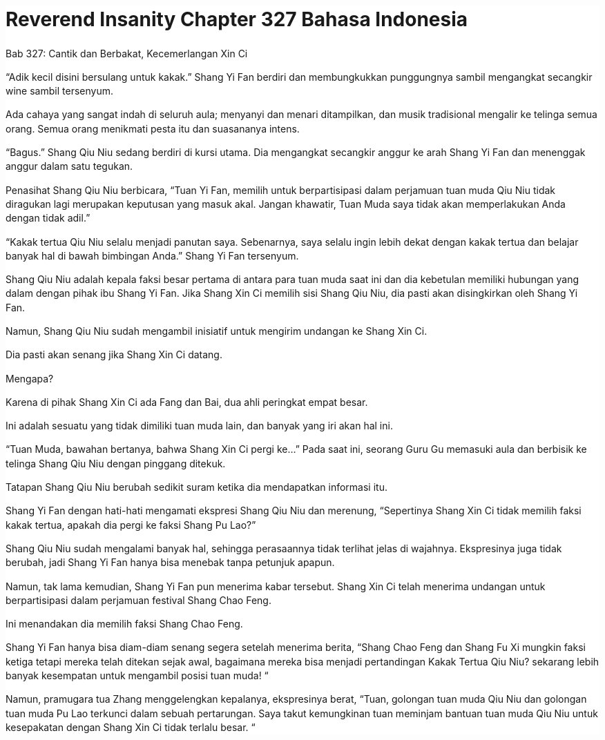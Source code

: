 # Reverend Insanity Chapter 327 Bahasa Indonesia

Bab 327: Cantik dan Berbakat, Kecemerlangan Xin Ci

“Adik kecil disini bersulang untuk kakak.” Shang Yi Fan berdiri dan membungkukkan punggungnya sambil mengangkat secangkir wine sambil tersenyum.

Ada cahaya yang sangat indah di seluruh aula; menyanyi dan menari ditampilkan, dan musik tradisional mengalir ke telinga semua orang. Semua orang menikmati pesta itu dan suasananya intens.

“Bagus.” Shang Qiu Niu sedang berdiri di kursi utama. Dia mengangkat secangkir anggur ke arah Shang Yi Fan dan menenggak anggur dalam satu tegukan.

Penasihat Shang Qiu Niu berbicara, “Tuan Yi Fan, memilih untuk berpartisipasi dalam perjamuan tuan muda Qiu Niu tidak diragukan lagi merupakan keputusan yang masuk akal. Jangan khawatir, Tuan Muda saya tidak akan memperlakukan Anda dengan tidak adil.”

“Kakak tertua Qiu Niu selalu menjadi panutan saya. Sebenarnya, saya selalu ingin lebih dekat dengan kakak tertua dan belajar banyak hal di bawah bimbingan Anda.” Shang Yi Fan tersenyum.

Shang Qiu Niu adalah kepala faksi besar pertama di antara para tuan muda saat ini dan dia kebetulan memiliki hubungan yang dalam dengan pihak ibu Shang Yi Fan. Jika Shang Xin Ci memilih sisi Shang Qiu Niu, dia pasti akan disingkirkan oleh Shang Yi Fan.

Namun, Shang Qiu Niu sudah mengambil inisiatif untuk mengirim undangan ke Shang Xin Ci.

Dia pasti akan senang jika Shang Xin Ci datang.

Mengapa?

Karena di pihak Shang Xin Ci ada Fang dan Bai, dua ahli peringkat empat besar.

Ini adalah sesuatu yang tidak dimiliki tuan muda lain, dan banyak yang iri akan hal ini.

“Tuan Muda, bawahan bertanya, bahwa Shang Xin Ci pergi ke…” Pada saat ini, seorang Guru Gu memasuki aula dan berbisik ke telinga Shang Qiu Niu dengan pinggang ditekuk.

Tatapan Shang Qiu Niu berubah sedikit suram ketika dia mendapatkan informasi itu.

Shang Yi Fan dengan hati-hati mengamati ekspresi Shang Qiu Niu dan merenung, “Sepertinya Shang Xin Ci tidak memilih faksi kakak tertua, apakah dia pergi ke faksi Shang Pu Lao?”

Shang Qiu Niu sudah mengalami banyak hal, sehingga perasaannya tidak terlihat jelas di wajahnya. Ekspresinya juga tidak berubah, jadi Shang Yi Fan hanya bisa menebak tanpa petunjuk apapun.

Namun, tak lama kemudian, Shang Yi Fan pun menerima kabar tersebut. Shang Xin Ci telah menerima undangan untuk berpartisipasi dalam perjamuan festival Shang Chao Feng.

Ini menandakan dia memilih faksi Shang Chao Feng.

Shang Yi Fan hanya bisa diam-diam senang segera setelah menerima berita, “Shang Chao Feng dan Shang Fu Xi mungkin faksi ketiga tetapi mereka telah ditekan sejak awal, bagaimana mereka bisa menjadi pertandingan Kakak Tertua Qiu Niu? sekarang lebih banyak kesempatan untuk mengambil posisi tuan muda! “

Namun, pramugara tua Zhang menggelengkan kepalanya, ekspresinya berat, “Tuan, golongan tuan muda Qiu Niu dan golongan tuan muda Pu Lao terkunci dalam sebuah pertarungan. Saya takut kemungkinan tuan meminjam bantuan tuan muda Qiu Niu untuk kesepakatan dengan Shang Xin Ci tidak terlalu besar. “
